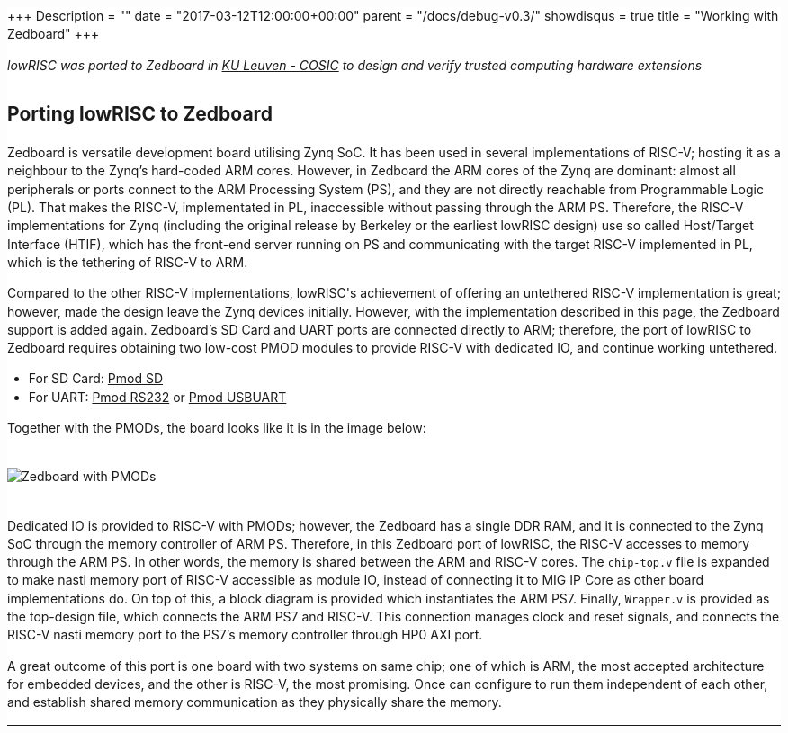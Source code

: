 +++
Description = ""
date = "2017-03-12T12:00:00+00:00"
parent = "/docs/debug-v0.3/"
showdisqus = true
title = "Working with Zedboard"
+++

*lowRISC was ported to Zedboard in [KU Leuven - COSIC](https://www.cosic.esat.kuleuven.be) to design and verify trusted computing hardware extensions*

## Porting lowRISC to Zedboard
Zedboard is versatile development board utilising Zynq SoC. It has been used in several implementations of RISC-V; hosting it as a neighbour to the Zynq’s hard-coded ARM cores. However, in Zedboard the ARM cores of the Zynq are dominant: almost all peripherals or ports connect to the ARM Processing System (PS), and they are not directly reachable from Programmable Logic (PL). That makes the RISC-V, implementated in PL, inaccessible without passing through the ARM PS. Therefore, the RISC-V implementations for Zynq (including the original release by Berkeley or the earliest lowRISC design) use so called Host/Target Interface (HTIF), which has the front-end server running on PS and communicating with the target RISC-V implemented in PL, which is the tethering of RISC-V to ARM.

Compared to the other RISC-V implementations, lowRISC's achievement of offering an untethered RISC-V implementation is great; however, made the design leave the Zynq devices initially. However, with the implementation described in this page, the Zedboard support is added again. Zedboard’s SD Card and UART ports are connected directly to ARM; therefore, the port of lowRISC to Zedboard requires obtaining two low-cost PMOD modules to provide RISC-V with dedicated IO, and continue working untethered. 

* For SD Card: [Pmod SD](http://store.digilentinc.com/pmod-sd-full-sized-sd-card-slot/)
* For UART: [Pmod RS232](http://store.digilentinc.com/pmod-rs232-serial-converter-and-interface-standard/) or [Pmod USBUART](http://store.digilentinc.com/pmod-usbuart-usb-to-uart-interface/)

Together with the PMODs, the board looks like it is in the image below:

<a name="Zedboard with PMODs"></a>
<img src="https://github.com/furkanturan/lowrisc-zed/blob/master/boardimage.jpg?raw=true" alt="Zedboard with PMODs" style="padding: 20px 0px;"/>

Dedicated IO is provided to RISC-V with PMODs; however, the Zedboard has a single DDR RAM, and it is connected to the Zynq SoC through the memory controller of ARM PS. Therefore, in this Zedboard port of lowRISC, the RISC-V accesses to memory through the ARM PS. In other words, the memory is shared between the ARM and RISC-V cores. The `chip-top.v` file is expanded to make nasti memory port of RISC-V accessible as module IO, instead of connecting it to MIG IP Core as other board implementations do. On top of this, a block diagram is provided which instantiates the ARM PS7. Finally, `Wrapper.v` is provided as the top-design file, which connects the ARM PS7 and RISC-V. This connection manages clock and reset signals, and connects the RISC-V nasti memory port to the PS7’s memory controller through HP0 AXI port.

A great outcome of this port is one board with two systems on same chip; one of which is ARM, the most accepted architecture for embedded devices, and the other is RISC-V, the most promising. Once can configure to run them independent of each other, and establish shared memory communication as they physically share the memory.

---
